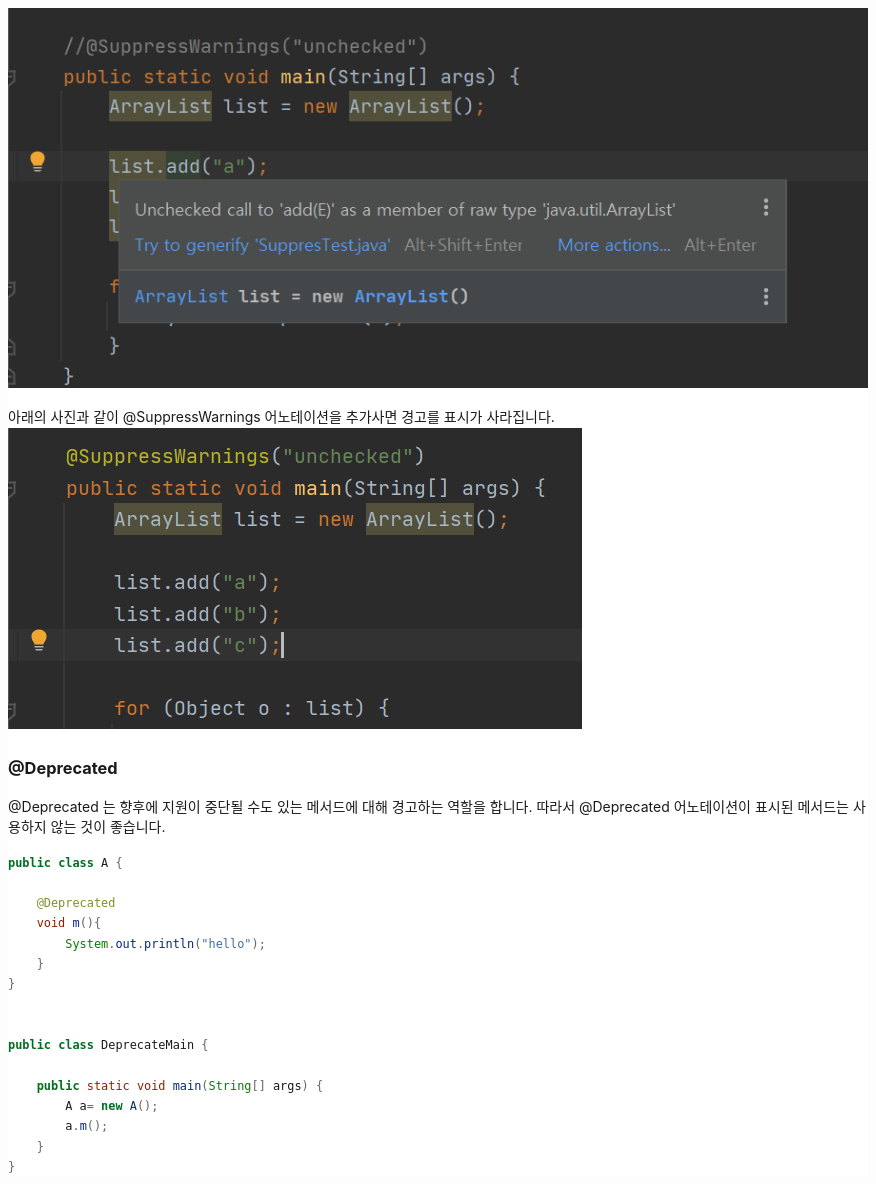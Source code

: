 ![SuppressWarnings1](https://github.com/redbean88/redbean88.github.io/blob/master/img/suppress01.png?raw=true)


아래의 사진과 같이 @SuppressWarnings 어노테이션을 추가사면 경고를 표시가 사라집니다.  
![SuppressWarnings2](https://github.com/redbean88/redbean88.github.io/blob/master/img/suppress02.png?raw=true)

### @Deprecated

@Deprecated 는 향후에 지원이 중단될 수도 있는 메서드에 대해 경고하는 역할을 합니다.
따라서 @Deprecated 어노테이션이 표시된 메서드는 사용하지 않는 것이 좋습니다.

```java
public class A {

    @Deprecated
    void m(){
        System.out.println("hello");
    }
}


public class DeprecateMain {

    public static void main(String[] args) {
        A a= new A();
        a.m();
    }
}
```
